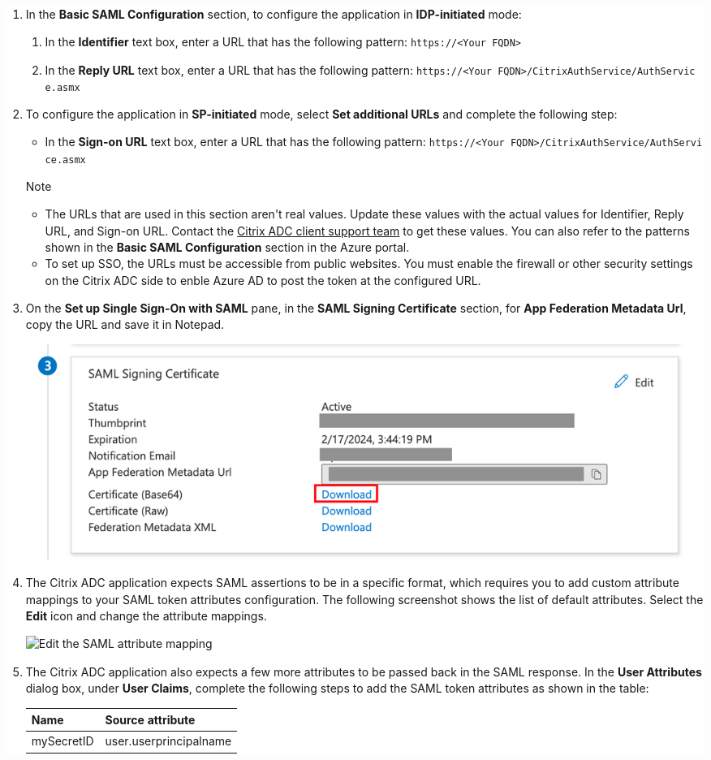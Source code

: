 1. In the **Basic SAML Configuration** section, to configure the application in **IDP-initiated** mode:

    1. In the **Identifier** text box, enter a URL that has the following pattern:
    `https://<Your FQDN>`

    1. In the **Reply URL** text box, enter a URL that has the following pattern:
    `https://<Your FQDN>/CitrixAuthService/AuthService.asmx`

1. To configure the application in **SP-initiated** mode, select **Set additional URLs** and complete the following step:

    * In the **Sign-on URL** text box, enter a URL that has the following pattern:
    `https://<Your FQDN>/CitrixAuthService/AuthService.asmx`

	> [!NOTE]
	> * The URLs that are used in this section aren't real values. Update these values with the actual values for Identifier, Reply URL, and Sign-on URL. Contact the [Citrix ADC client support team](https://www.citrix.com/contact/technical-support.html) to get these values. You can also refer to the patterns shown in the **Basic SAML Configuration** section in the Azure portal.
    > * To set up SSO, the URLs must be accessible from public websites. You must enable the firewall or other security settings on the Citrix ADC side to enble Azure AD to post the token at the configured URL.

1. On the **Set up Single Sign-On with SAML** pane, in the **SAML Signing Certificate** section, for **App Federation Metadata Url**, copy the URL and save it in Notepad.

	![The Certificate download link](common/certificatebase64.png)

1. The Citrix ADC application expects SAML assertions to be in a specific format, which requires you to add custom attribute mappings to your SAML token attributes configuration. The following screenshot shows the list of default attributes. Select the **Edit** icon and change the attribute mappings.

	![Edit the SAML attribute mapping](common/edit-attribute.png)

1. The Citrix ADC application also expects a few more attributes to be passed back in the SAML response. In the **User Attributes** dialog box, under **User Claims**, complete the following steps to add the SAML token attributes as shown in the table:

	| Name | Source attribute|
	| ---------------| --------------- |
	| mySecretID  | user.userprincipalname |
    